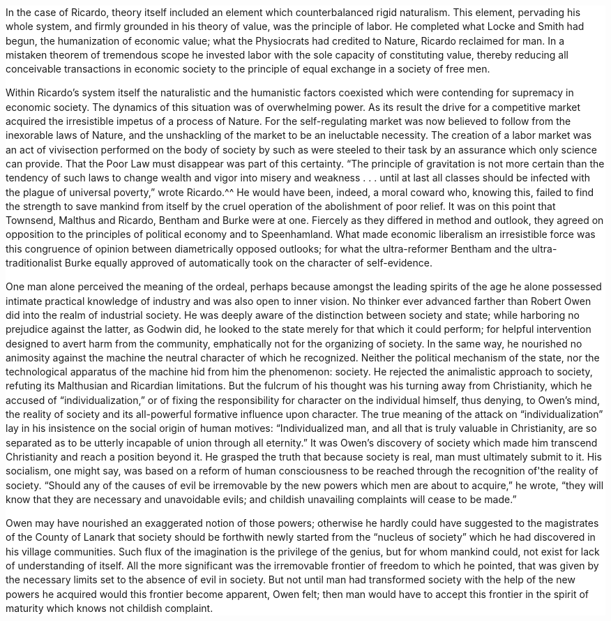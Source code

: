In the case of Ricardo, theory itself included an element which counterbalanced rigid naturalism. This element, pervading his whole system, and firmly grounded in his theory of value, was the principle of labor. He completed what Locke and Smith had begun, the humanization of economic value; what the Physiocrats had credited to Nature, Ricardo reclaimed for man. In a mistaken theorem of tremendous scope he invested labor with the sole capacity of constituting value, thereby reducing all conceivable transactions in economic society to the principle of equal exchange in a society of free men.

Within Ricardo’s system itself the naturalistic and the humanistic factors coexisted which were contending for supremacy in economic society. The dynamics of this situation was of overwhelming power. As its result the drive for a competitive market acquired the irresistible impetus of a process of Nature. For the self-regulating market was now believed to follow from the inexorable laws of Nature, and the unshackling of the market to be an ineluctable necessity. The creation of a labor market was an act of vivisection performed on the body of society by such as were steeled to their task by an assurance which only science can provide. That the Poor Law must disappear was part of this certainty. “The principle of gravitation is not more certain than the tendency of such laws to change wealth and vigor into misery and weakness . . . until at last all classes should be infected with the plague of universal poverty,” wrote Ricardo.^^ He would have been, indeed, a moral coward who, knowing this, failed to find the strength to save mankind from itself by the cruel operation of the abolishment of poor relief. It was on this point that Townsend, Malthus and Ricardo, Bentham and Burke were at one. Fiercely as they differed in method and outlook, they agreed on opposition to the principles of political economy and to Speenhamland. What made economic liberalism an irresistible force was this congruence of opinion between diametrically opposed outlooks; for what the ultra-reformer Bentham and the ultra-traditionalist Burke equally approved of automatically took on the character of self-evidence.

One man alone perceived the meaning of the ordeal, perhaps because amongst the leading spirits of the age he alone possessed intimate practical knowledge of industry and was also open to inner vision. No thinker ever advanced farther than Robert Owen did into the realm of industrial society. He was deeply aware of the distinction between society and state; while harboring no prejudice against the latter, as Godwin did, he looked to the state merely for that which it could perform; for helpful intervention designed to avert harm from the community, emphatically not for the organizing of society. In the same way, he nourished no animosity against the machine the neutral character of which he recognized. Neither the political mechanism of the state, nor the technological apparatus of the machine hid from him the phenomenon: society. He rejected the animalistic approach to society, refuting its Malthusian and Ricardian limitations. But the fulcrum of his thought was his turning away from Christianity, which he accused of “individualization,” or of fixing the responsibility for character on the individual himself, thus denying, to Owen’s mind, the reality of society and its all-powerful formative influence upon character. The true meaning of the attack on “individualization” lay in his insistence on the social origin of human motives: “Individualized man, and all that is truly valuable in Christianity, are so separated as to be utterly incapable of union through all eternity.” It was Owen’s discovery of society which made him transcend Christianity and reach a position beyond it. He grasped the truth that because society is real, man must ultimately submit to it. His socialism, one might say, was based on a reform of human consciousness to be reached through the recognition of'the reality of society. “Should any of the causes of evil be irremovable by the new powers which men are about to acquire,” he wrote, “they will know that they are necessary and unavoidable evils; and childish unavailing complaints will cease to be made.”

Owen may have nourished an exaggerated notion of those powers; otherwise he hardly could have suggested to the magistrates of the County of Lanark that society should be forthwith newly started from the “nucleus of society” which he had discovered in his village communities. Such flux of the imagination is the privilege of the genius, but for whom mankind could, not exist for lack of understanding of itself. All the more significant was the irremovable frontier of freedom to which he pointed, that was given by the necessary limits set to the absence of evil in society. But not until man had transformed society with the help of the new powers he acquired would this frontier become apparent, Owen felt; then man would have to accept this frontier in the spirit of maturity which knows not childish complaint.
